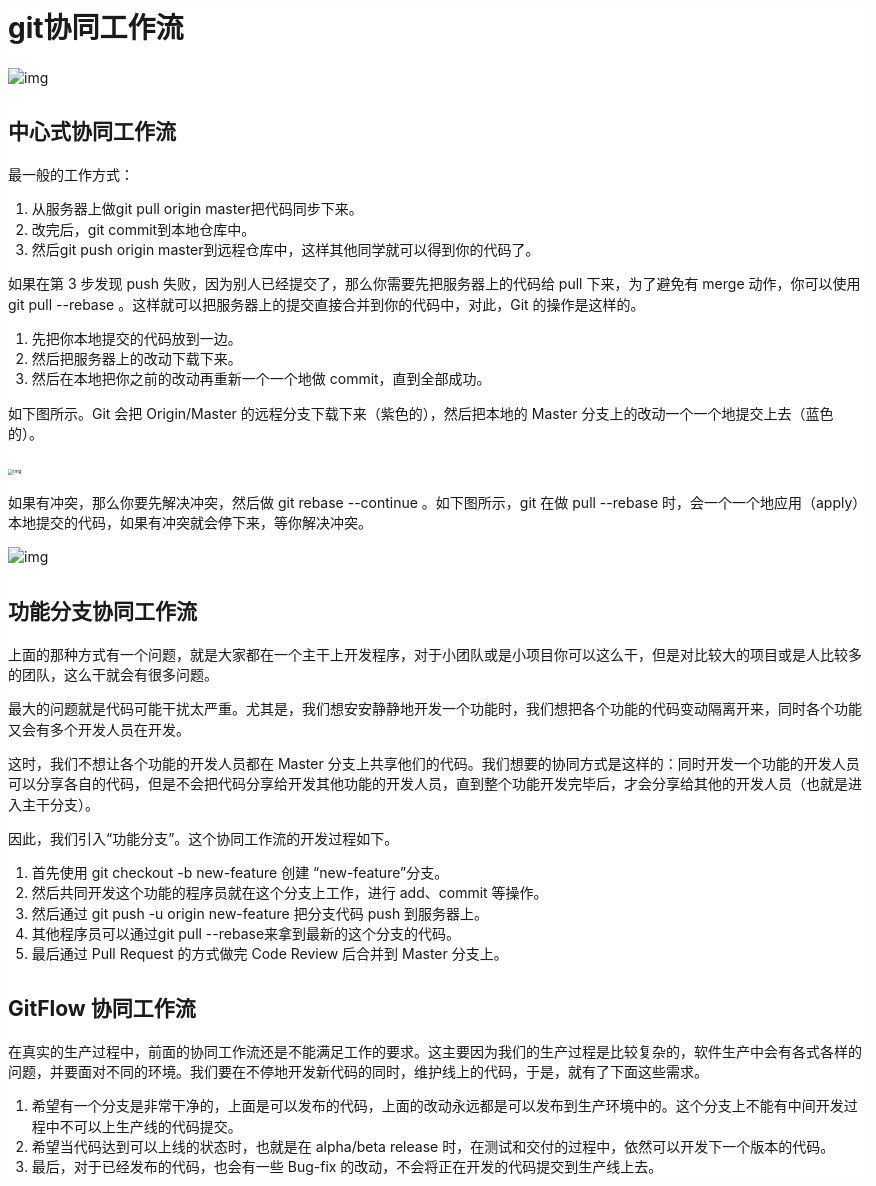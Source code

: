 > ```

# git协同工作流

![img](https://gitee.com/haojunsheng/ImageHost/raw/master/img/20201127210846.jpg)

## 中心式协同工作流

最一般的工作方式：

1. 从服务器上做git pull origin master把代码同步下来。
2. 改完后，git commit到本地仓库中。
3. 然后git push origin master到远程仓库中，这样其他同学就可以得到你的代码了。

如果在第 3 步发现 push 失败，因为别人已经提交了，那么你需要先把服务器上的代码给 pull 下来，为了避免有 merge 动作，你可以使用 git pull --rebase 。这样就可以把服务器上的提交直接合并到你的代码中，对此，Git 的操作是这样的。

1. 先把你本地提交的代码放到一边。
2. 然后把服务器上的改动下载下来。
3. 然后在本地把你之前的改动再重新一个一个地做 commit，直到全部成功。

如下图所示。Git 会把 Origin/Master 的远程分支下载下来（紫色的），然后把本地的 Master 分支上的改动一个一个地提交上去（蓝色的）。

<img src="https://gitee.com/haojunsheng/ImageHost/raw/master/img/20201127210638.png" alt="img" style="zoom:33%;" />

如果有冲突，那么你要先解决冲突，然后做 git rebase --continue 。如下图所示，git 在做 pull --rebase 时，会一个一个地应用（apply）本地提交的代码，如果有冲突就会停下来，等你解决冲突。

![img](https://gitee.com/haojunsheng/ImageHost/raw/master/img/20201127210720.png)

## 功能分支协同工作流

上面的那种方式有一个问题，就是大家都在一个主干上开发程序，对于小团队或是小项目你可以这么干，但是对比较大的项目或是人比较多的团队，这么干就会有很多问题。

最大的问题就是代码可能干扰太严重。尤其是，我们想安安静静地开发一个功能时，我们想把各个功能的代码变动隔离开来，同时各个功能又会有多个开发人员在开发。

这时，我们不想让各个功能的开发人员都在 Master 分支上共享他们的代码。我们想要的协同方式是这样的：同时开发一个功能的开发人员可以分享各自的代码，但是不会把代码分享给开发其他功能的开发人员，直到整个功能开发完毕后，才会分享给其他的开发人员（也就是进入主干分支）。

因此，我们引入“功能分支”。这个协同工作流的开发过程如下。

1. 首先使用 git checkout -b new-feature 创建 “new-feature”分支。
2. 然后共同开发这个功能的程序员就在这个分支上工作，进行 add、commit 等操作。
3. 然后通过 git push -u origin new-feature 把分支代码 push 到服务器上。
4. 其他程序员可以通过git pull --rebase来拿到最新的这个分支的代码。
5. 最后通过 Pull Request 的方式做完 Code Review 后合并到 Master 分支上。

## GitFlow 协同工作流

在真实的生产过程中，前面的协同工作流还是不能满足工作的要求。这主要因为我们的生产过程是比较复杂的，软件生产中会有各式各样的问题，并要面对不同的环境。我们要在不停地开发新代码的同时，维护线上的代码，于是，就有了下面这些需求。

1. 希望有一个分支是非常干净的，上面是可以发布的代码，上面的改动永远都是可以发布到生产环境中的。这个分支上不能有中间开发过程中不可以上生产线的代码提交。
2. 希望当代码达到可以上线的状态时，也就是在 alpha/beta release 时，在测试和交付的过程中，依然可以开发下一个版本的代码。
3. 最后，对于已经发布的代码，也会有一些 Bug-fix 的改动，不会将正在开发的代码提交到生产线上去。

